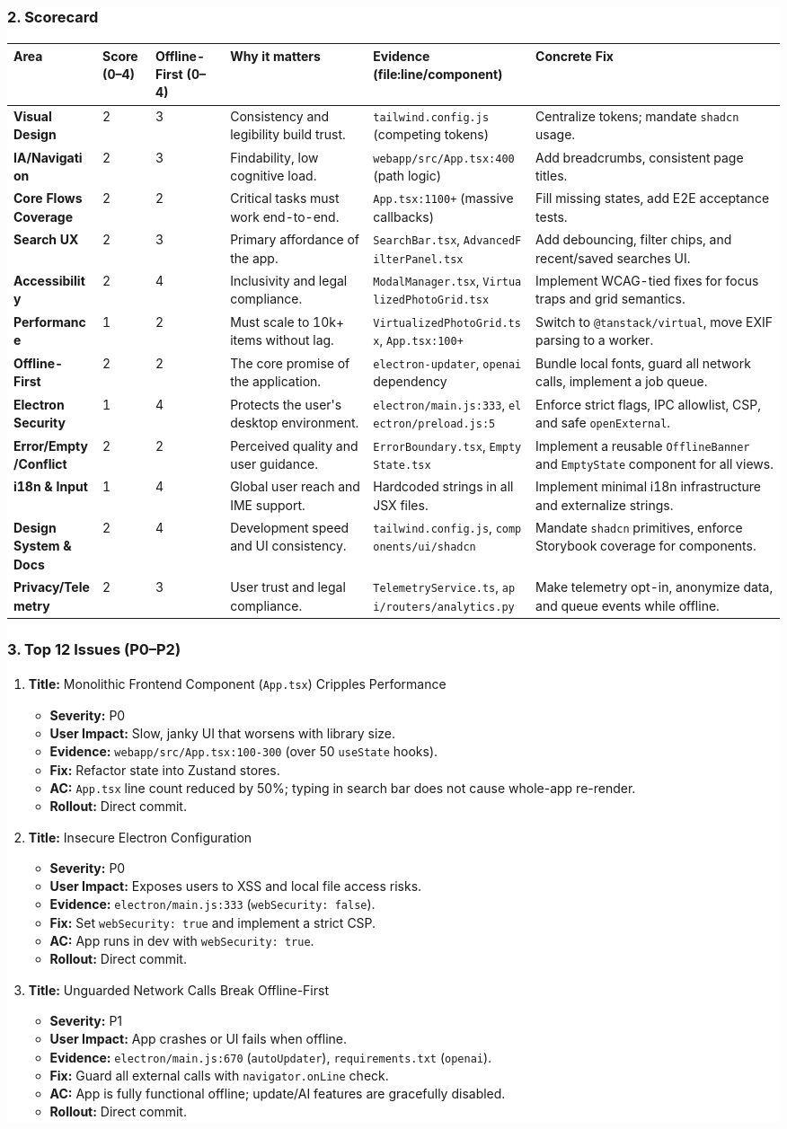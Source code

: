 ### **2. Scorecard**

| Area | Score (0–4) | Offline-First (0–4) | Why it matters | Evidence (file:line/component) | Concrete Fix |
| :--- | :--- | :--- | :--- | :--- | :--- |
| **Visual Design** | 2 | 3 | Consistency and legibility build trust. | `tailwind.config.js` (competing tokens) | Centralize tokens; mandate `shadcn` usage. |
| **IA/Navigation** | 2 | 3 | Findability, low cognitive load. | `webapp/src/App.tsx:400` (path logic) | Add breadcrumbs, consistent page titles. |
| **Core Flows Coverage** | 2 | 2 | Critical tasks must work end-to-end. | `App.tsx:1100+` (massive callbacks) | Fill missing states, add E2E acceptance tests. |
| **Search UX** | 2 | 3 | Primary affordance of the app. | `SearchBar.tsx`, `AdvancedFilterPanel.tsx` | Add debouncing, filter chips, and recent/saved searches UI. |
| **Accessibility** | 2 | 4 | Inclusivity and legal compliance. | `ModalManager.tsx`, `VirtualizedPhotoGrid.tsx` | Implement WCAG-tied fixes for focus traps and grid semantics. |
| **Performance** | 1 | 2 | Must scale to 10k+ items without lag. | `VirtualizedPhotoGrid.tsx`, `App.tsx:100+` | Switch to `@tanstack/virtual`, move EXIF parsing to a worker. |
| **Offline-First** | 2 | 2 | The core promise of the application. | `electron-updater`, `openai` dependency | Bundle local fonts, guard all network calls, implement a job queue. |
| **Electron Security** | 1 | 4 | Protects the user's desktop environment. | `electron/main.js:333`, `electron/preload.js:5` | Enforce strict flags, IPC allowlist, CSP, and safe `openExternal`. |
| **Error/Empty/Conflict** | 2 | 2 | Perceived quality and user guidance. | `ErrorBoundary.tsx`, `EmptyState.tsx` | Implement a reusable `OfflineBanner` and `EmptyState` component for all views. |
| **i18n & Input** | 1 | 4 | Global user reach and IME support. | Hardcoded strings in all JSX files. | Implement minimal i18n infrastructure and externalize strings. |
| **Design System & Docs** | 2 | 4 | Development speed and UI consistency. | `tailwind.config.js`, `components/ui/shadcn` | Mandate `shadcn` primitives, enforce Storybook coverage for components. |
| **Privacy/Telemetry** | 2 | 3 | User trust and legal compliance. | `TelemetryService.ts`, `api/routers/analytics.py` | Make telemetry opt-in, anonymize data, and queue events while offline. |

### **3. Top 12 Issues (P0–P2)**

1.  **Title:** Monolithic Frontend Component (`App.tsx`) Cripples Performance
    *   **Severity:** P0
    *   **User Impact:** Slow, janky UI that worsens with library size.
    *   **Evidence:** `webapp/src/App.tsx:100-300` (over 50 `useState` hooks).
    *   **Fix:** Refactor state into Zustand stores.
    *   **AC:** `App.tsx` line count reduced by 50%; typing in search bar does not cause whole-app re-render.
    *   **Rollout:** Direct commit.

2.  **Title:** Insecure Electron Configuration
    *   **Severity:** P0
    *   **User Impact:** Exposes users to XSS and local file access risks.
    *   **Evidence:** `electron/main.js:333` (`webSecurity: false`).
    *   **Fix:** Set `webSecurity: true` and implement a strict CSP.
    *   **AC:** App runs in dev with `webSecurity: true`.
    *   **Rollout:** Direct commit.

3.  **Title:** Unguarded Network Calls Break Offline-First
    *   **Severity:** P1
    *   **User Impact:** App crashes or UI fails when offline.
    *   **Evidence:** `electron/main.js:670` (`autoUpdater`), `requirements.txt` (`openai`).
    *   **Fix:** Guard all external calls with `navigator.onLine` check.
    *   **AC:** App is fully functional offline; update/AI features are gracefully disabled.
    *   **Rollout:** Direct commit.
